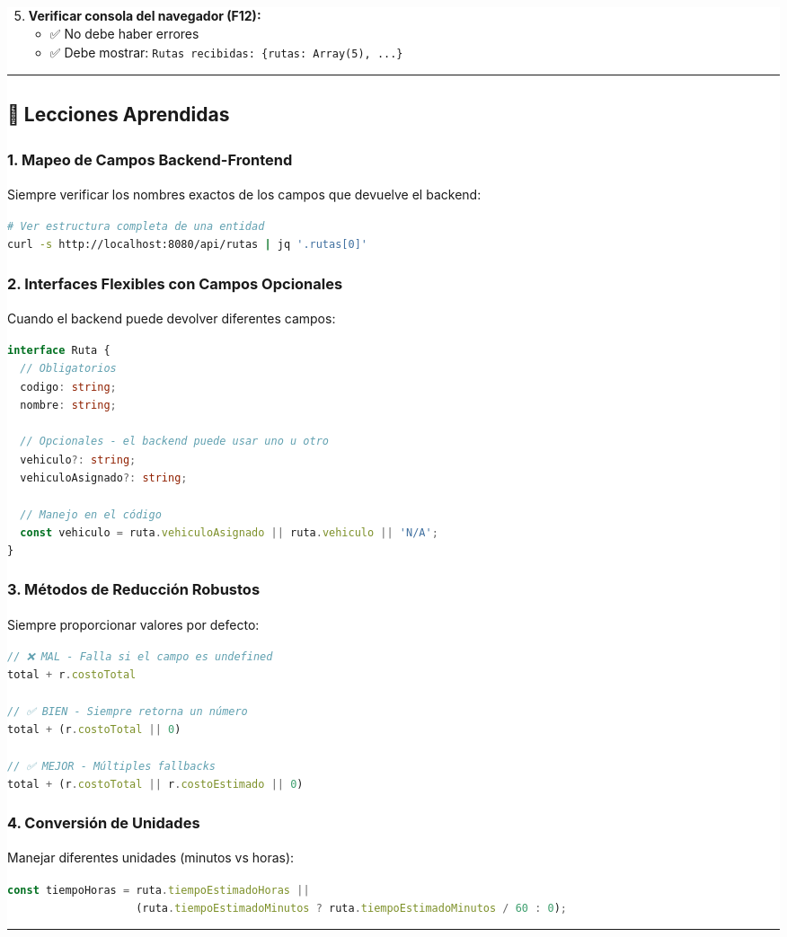 5. **Verificar consola del navegador (F12):**
   - ✅ No debe haber errores
   - ✅ Debe mostrar: `Rutas recibidas: {rutas: Array(5), ...}`

---

## 📝 Lecciones Aprendidas

### 1. **Mapeo de Campos Backend-Frontend**

Siempre verificar los nombres exactos de los campos que devuelve el backend:

```bash
# Ver estructura completa de una entidad
curl -s http://localhost:8080/api/rutas | jq '.rutas[0]'
```

### 2. **Interfaces Flexibles con Campos Opcionales**

Cuando el backend puede devolver diferentes campos:
```typescript
interface Ruta {
  // Obligatorios
  codigo: string;
  nombre: string;
  
  // Opcionales - el backend puede usar uno u otro
  vehiculo?: string;
  vehiculoAsignado?: string;
  
  // Manejo en el código
  const vehiculo = ruta.vehiculoAsignado || ruta.vehiculo || 'N/A';
}
```

### 3. **Métodos de Reducción Robustos**

Siempre proporcionar valores por defecto:
```typescript
// ❌ MAL - Falla si el campo es undefined
total + r.costoTotal

// ✅ BIEN - Siempre retorna un número
total + (r.costoTotal || 0)

// ✅ MEJOR - Múltiples fallbacks
total + (r.costoTotal || r.costoEstimado || 0)
```

### 4. **Conversión de Unidades**

Manejar diferentes unidades (minutos vs horas):
```typescript
const tiempoHoras = ruta.tiempoEstimadoHoras || 
                    (ruta.tiempoEstimadoMinutos ? ruta.tiempoEstimadoMinutos / 60 : 0);
```

---